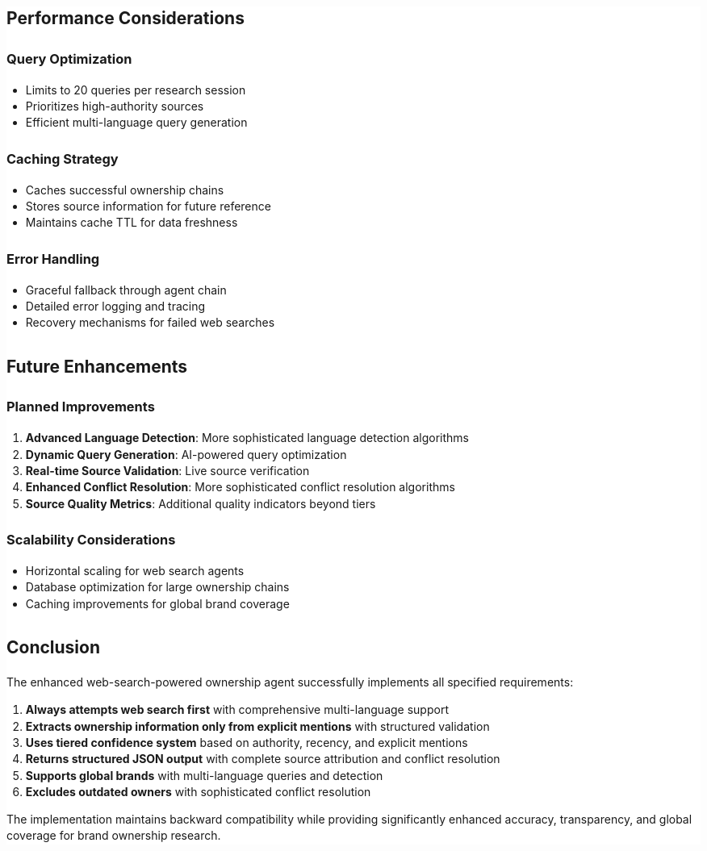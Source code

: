## Performance Considerations

### Query Optimization
- Limits to 20 queries per research session
- Prioritizes high-authority sources
- Efficient multi-language query generation

### Caching Strategy
- Caches successful ownership chains
- Stores source information for future reference
- Maintains cache TTL for data freshness

### Error Handling
- Graceful fallback through agent chain
- Detailed error logging and tracing
- Recovery mechanisms for failed web searches

## Future Enhancements

### Planned Improvements
1. **Advanced Language Detection**: More sophisticated language detection algorithms
2. **Dynamic Query Generation**: AI-powered query optimization
3. **Real-time Source Validation**: Live source verification
4. **Enhanced Conflict Resolution**: More sophisticated conflict resolution algorithms
5. **Source Quality Metrics**: Additional quality indicators beyond tiers

### Scalability Considerations
- Horizontal scaling for web search agents
- Database optimization for large ownership chains
- Caching improvements for global brand coverage

## Conclusion

The enhanced web-search-powered ownership agent successfully implements all specified requirements:

1. **Always attempts web search first** with comprehensive multi-language support
2. **Extracts ownership information only from explicit mentions** with structured validation
3. **Uses tiered confidence system** based on authority, recency, and explicit mentions
4. **Returns structured JSON output** with complete source attribution and conflict resolution
5. **Supports global brands** with multi-language queries and detection
6. **Excludes outdated owners** with sophisticated conflict resolution

The implementation maintains backward compatibility while providing significantly enhanced accuracy, transparency, and global coverage for brand ownership research. 